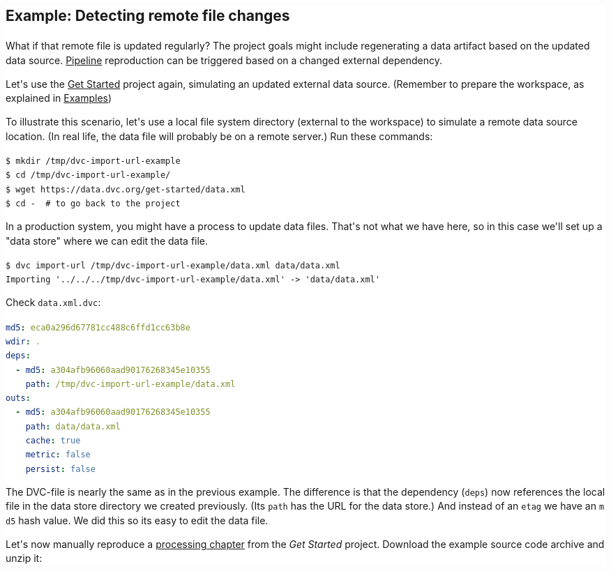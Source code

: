 ## Example: Detecting remote file changes

What if that remote file is updated regularly? The project goals might include
regenerating a <abbr>data artifact</abbr> based on the updated data source.
[Pipeline](/doc/command-reference/pipeline) reproduction can be triggered based
on a changed external dependency.

Let's use the [Get Started](/doc/get-started) project again, simulating an
updated external data source. (Remember to prepare the <abbr>workspace</abbr>,
as explained in [Examples](#examples))

To illustrate this scenario, let's use a local file system directory (external
to the workspace) to simulate a remote data source location. (In real life, the
data file will probably be on a remote server.) Run these commands:

```dvc
$ mkdir /tmp/dvc-import-url-example
$ cd /tmp/dvc-import-url-example/
$ wget https://data.dvc.org/get-started/data.xml
$ cd -  # to go back to the project
```

In a production system, you might have a process to update data files. That's
not what we have here, so in this case we'll set up a "data store" where we can
edit the data file.

```dvc
$ dvc import-url /tmp/dvc-import-url-example/data.xml data/data.xml
Importing '../../../tmp/dvc-import-url-example/data.xml' -> 'data/data.xml'
```

Check `data.xml.dvc`:

```yaml
md5: eca0a296d67781cc488c6ffd1cc63b8e
wdir: .
deps:
  - md5: a304afb96060aad90176268345e10355
    path: /tmp/dvc-import-url-example/data.xml
outs:
  - md5: a304afb96060aad90176268345e10355
    path: data/data.xml
    cache: true
    metric: false
    persist: false
```

The DVC-file is nearly the same as in the previous example. The difference is
that the dependency (`deps`) now references the local file in the data store
directory we created previously. (Its `path` has the URL for the data store.)
And instead of an `etag` we have an `md5` hash value. We did this so its easy to
edit the data file.

Let's now manually reproduce a
[processing chapter](/doc/get-started/connect-code-and-data) from the _Get
Started_ project. Download the example source code archive and unzip it:
